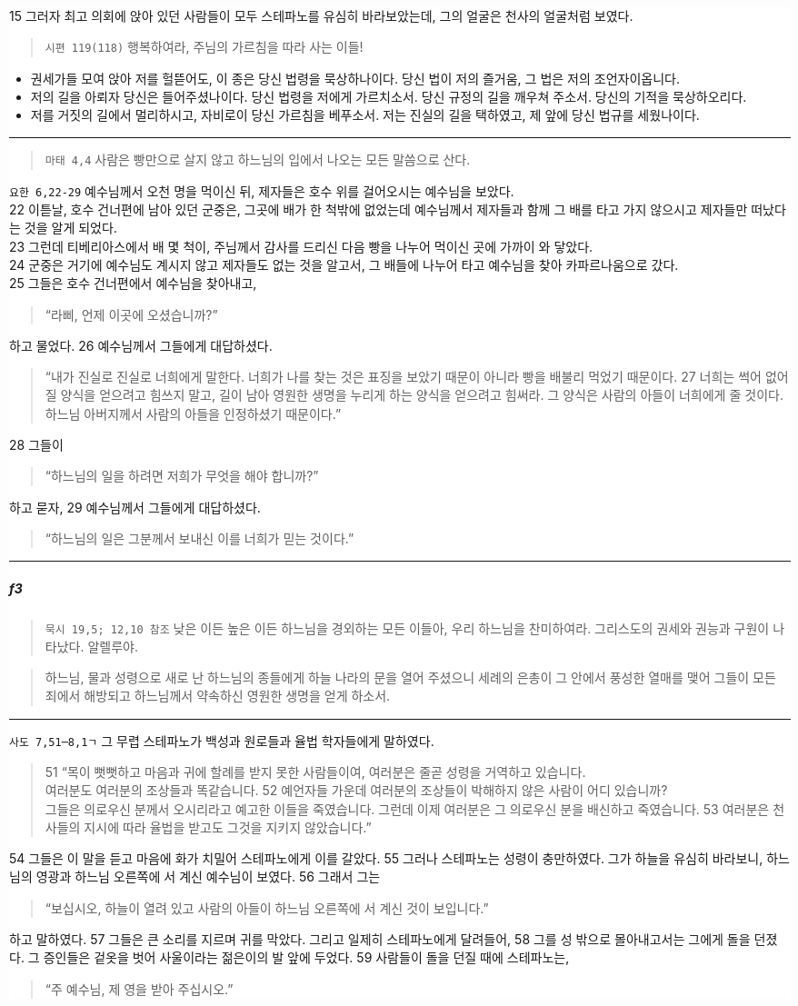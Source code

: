 15 그러자 최고 의회에 앉아 있던 사람들이 모두 스테파노를 유심히 바라보았는데, 그의 얼굴은 천사의 얼굴처럼 보였다.  

> `시편 119(118)` 행복하여라, 주님의 가르침을 따라 사는 이들!
- 권세가들 모여 앉아 저를 헐뜯어도, 이 종은 당신 법령을 묵상하나이다. 당신 법이 저의 즐거움, 그 법은 저의 조언자이옵니다.  
- 저의 길을 아뢰자 당신은 들어주셨나이다. 당신 법령을 저에게 가르치소서. 당신 규정의 길을 깨우쳐 주소서. 당신의 기적을 묵상하오리다.  
- 저를 거짓의 길에서 멀리하시고, 자비로이 당신 가르침을 베푸소서. 저는 진실의 길을 택하였고, 제 앞에 당신 법규를 세웠나이다.  

----

> `마태 4,4` 사람은 빵만으로 살지 않고 하느님의 입에서 나오는 모든 말씀으로 산다.

`요한 6,22-29` 예수님께서 오천 명을 먹이신 뒤, 제자들은 호수 위를 걸어오시는 예수님을 보았다.  
22 이튿날, 호수 건너편에 남아 있던 군중은, 그곳에 배가 한 척밖에 없었는데 예수님께서 제자들과 함께 그 배를 타고 가지 않으시고 제자들만 떠났다는 것을 알게 되었다.  
23 그런데 티베리아스에서 배 몇 척이, 주님께서 감사를 드리신 다음 빵을 나누어 먹이신 곳에 가까이 와 닿았다.  
24 군중은 거기에 예수님도 계시지 않고 제자들도 없는 것을 알고서, 그 배들에 나누어 타고 예수님을 찾아 카파르나움으로 갔다.  
25 그들은 호수 건너편에서 예수님을 찾아내고, 
> “라삐, 언제 이곳에 오셨습니까?”  

하고 물었다. 26 예수님께서 그들에게 대답하셨다.  
> “내가 진실로 진실로 너희에게 말한다. 너희가 나를 찾는 것은 표징을 보았기 때문이 아니라 빵을 배불리 먹었기 때문이다. 27 너희는 썩어 없어질 양식을 얻으려고 힘쓰지 말고, 길이 남아 영원한 생명을 누리게 하는 양식을 얻으려고 힘써라. 그 양식은 사람의 아들이 너희에게 줄 것이다. 하느님 아버지께서 사람의 아들을 인정하셨기 때문이다.”

28 그들이 
> “하느님의 일을 하려면 저희가 무엇을 해야 합니까?”  

하고 묻자, 29 예수님께서 그들에게 대답하셨다.  
> “하느님의 일은 그분께서 보내신 이를 너희가 믿는 것이다.”   

----

##### f3

> `묵시 19,5; 12,10 참조` 낮은 이든 높은 이든 하느님을 경외하는 모든 이들아, 우리 하느님을 찬미하여라. 그리스도의 권세와 권능과 구원이 나타났다. 알렐루야.

> 하느님, 물과 성령으로 새로 난 하느님의 종들에게 하늘 나라의 문을 열어 주셨으니 세례의 은총이 그 안에서 풍성한 열매를 맺어 그들이 모든 죄에서 해방되고 하느님께서 약속하신 영원한 생명을 얻게 하소서.

----

`사도 7,51─8,1ㄱ` 그 무렵 스테파노가 백성과 원로들과 율법 학자들에게 말하였다.
> 51 “목이 뻣뻣하고 마음과 귀에 할례를 받지 못한 사람들이여, 여러분은 줄곧 성령을 거역하고 있습니다.  
여러분도 여러분의 조상들과 똑같습니다. 52 예언자들 가운데 여러분의 조상들이 박해하지 않은 사람이 어디 있습니까?  
그들은 의로우신 분께서 오시리라고 예고한 이들을 죽였습니다. 그런데 이제 여러분은 그 의로우신 분을 배신하고 죽였습니다. 53 여러분은 천사들의 지시에 따라 율법을 받고도 그것을 지키지 않았습니다.”  

54 그들은 이 말을 듣고 마음에 화가 치밀어 스테파노에게 이를 갈았다.
55 그러나 스테파노는 성령이 충만하였다.
그가 하늘을 유심히 바라보니, 하느님의 영광과 하느님 오른쪽에 서 계신 예수님이 보였다. 56 그래서 그는  
> “보십시오, 하늘이 열려 있고 사람의 아들이 하느님 오른쪽에 서 계신 것이 보입니다.”  

하고 말하였다.
57 그들은 큰 소리를 지르며 귀를 막았다.
그리고 일제히 스테파노에게 달려들어, 58 그를 성 밖으로 몰아내고서는 그에게 돌을 던졌다.
그 증인들은 겉옷을 벗어 사울이라는 젊은이의 발 앞에 두었다.
59 사람들이 돌을 던질 때에 스테파노는,
> “주 예수님, 제 영을 받아 주십시오.”  
